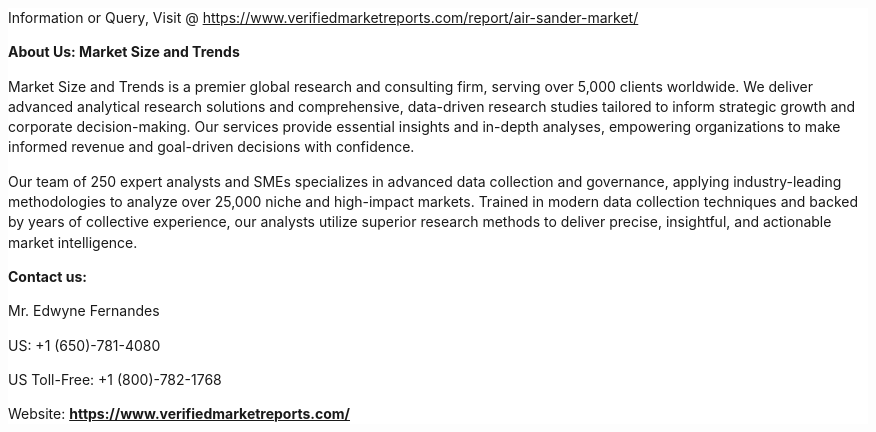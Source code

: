 Information or Query, Visit @ <a href="https://www.verifiedmarketreports.com/report/air-sander-market/">https://www.verifiedmarketreports.com/report/air-sander-market/</a></strong></p><p><strong>About Us: Market Size and Trends</strong></p><p>Market Size and Trends is a premier global research and consulting firm, serving over 5,000 clients worldwide. We deliver advanced analytical research solutions and comprehensive, data-driven research studies tailored to inform strategic growth and corporate decision-making. Our services provide essential insights and in-depth analyses, empowering organizations to make informed revenue and goal-driven decisions with confidence.</p><p>Our team of 250 expert analysts and SMEs specializes in advanced data collection and governance, applying industry-leading methodologies to analyze over 25,000 niche and high-impact markets. Trained in modern data collection techniques and backed by years of collective experience, our analysts utilize superior research methods to deliver precise, insightful, and actionable market intelligence.</p><p><strong>Contact us:</strong></p><p>Mr. Edwyne Fernandes</p><p>US: +1 (650)-781-4080</p><p>US Toll-Free: +1 (800)-782-1768</p><p>Website: <strong><a href="https://www.verifiedmarketreports.com/">https://www.verifiedmarketreports.com/</a></strong></p>
